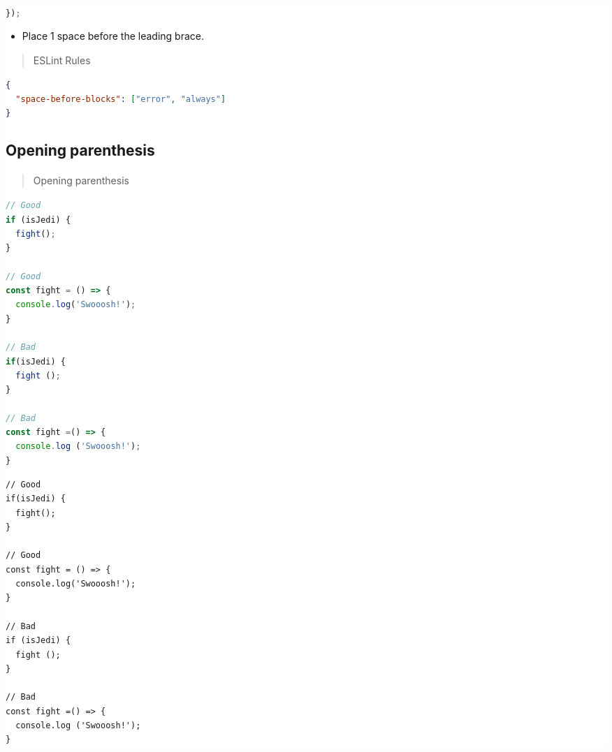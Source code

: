 ```typescript
});
```

* Place 1 space before the leading brace.

> ESLint Rules

```json
{
  "space-before-blocks": ["error", "always"]
}
```


## Opening parenthesis

> Opening parenthesis

```javascript
// Good
if (isJedi) {
  fight();
}

// Good
const fight = () => {
  console.log('Swooosh!');
}

// Bad
if(isJedi) {
  fight ();
}

// Bad
const fight =() => {
  console.log ('Swooosh!');
}
```

```javascript--flow
// Good
if(isJedi) {
  fight();
}

// Good
const fight = () => {
  console.log('Swooosh!');
}

// Bad
if (isJedi) {
  fight ();
}

// Bad
const fight =() => {
  console.log ('Swooosh!');
}
```
